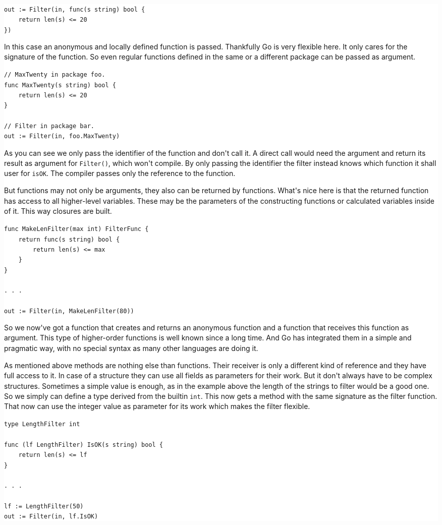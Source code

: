 ```
out := Filter(in, func(s string) bool {
    return len(s) <= 20
})
```

In this case an anonymous and locally defined function is passed. Thankfully Go is very flexible here. It only cares for the signature of the function. So even regular functions defined in the same or a different package can be passed as argument.

```
// MaxTwenty in package foo.
func MaxTwenty(s string) bool {
    return len(s) <= 20
}

// Filter in package bar.
out := Filter(in, foo.MaxTwenty)
```

As you can see we only pass the identifier of the function and don't call it. A direct call would need the argument and return its result as argument for `Filter()`, which won't compile. By only passing the identifier the filter instead knows which function it shall user for `isOK`. The compiler passes only the reference to the function.

But functions may not only be arguments, they also can be returned by functions. What's nice here is that the returned function has access to all higher-level variables. These may be the parameters of the constructing functions or calculated variables inside of it. This way closures are built.

```
func MakeLenFilter(max int) FilterFunc {
    return func(s string) bool {
        return len(s) <= max
    }
}

. . .

out := Filter(in, MakeLenFilter(80))
```

So we now've got a function that creates and returns an anonymous function and a function that receives this function as argument. This type of higher-order functions is well known since a long time. And Go has integrated them in a simple and pragmatic way, with no special syntax as many other languages are doing it.

As mentioned above methods are nothing else than functions. Their receiver is only a different kind of reference and they have full access to it. In case of a structure they can use all fields as parameters for their work. But it don't always have to be complex structures. Sometimes a simple value is enough, as in the example above the length of the strings to filter would be a good one. So we simply can define a type derived from the builtin `int`. This now gets a method with the same signature as the filter function. That now can use the integer value as parameter for its work which makes the filter flexible.

```
type LengthFilter int

func (lf LengthFilter) IsOK(s string) bool {
    return len(s) <= lf
}

. . .

lf := LengthFilter(50)
out := Filter(in, lf.IsOK)
```
